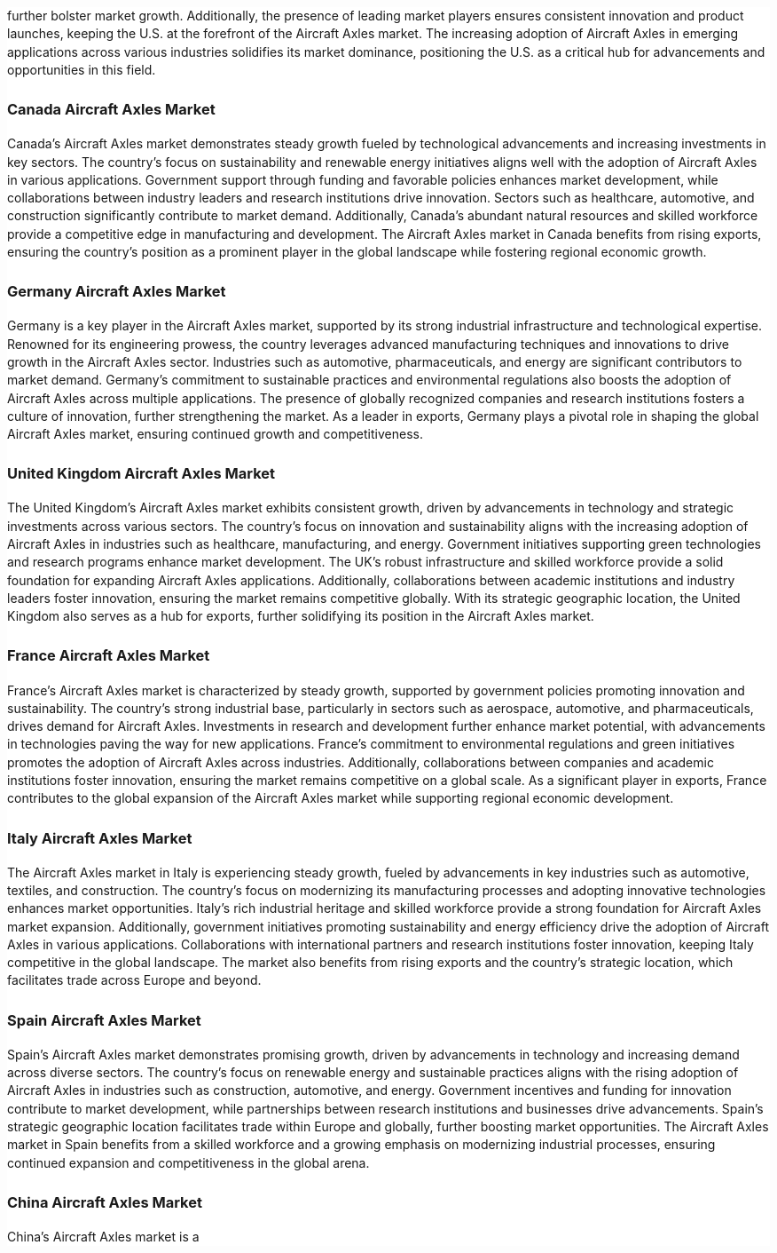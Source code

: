 further bolster market growth. Additionally, the presence of leading market players ensures consistent innovation and product launches, keeping the U.S. at the forefront of the Aircraft Axles market. The increasing adoption of Aircraft Axles in emerging applications across various industries solidifies its market dominance, positioning the U.S. as a critical hub for advancements and opportunities in this field.</p><h3>Canada Aircraft Axles Market</h3><p>Canada&rsquo;s Aircraft Axles market demonstrates steady growth fueled by technological advancements and increasing investments in key sectors. The country&rsquo;s focus on sustainability and renewable energy initiatives aligns well with the adoption of Aircraft Axles in various applications. Government support through funding and favorable policies enhances market development, while collaborations between industry leaders and research institutions drive innovation. Sectors such as healthcare, automotive, and construction significantly contribute to market demand. Additionally, Canada&rsquo;s abundant natural resources and skilled workforce provide a competitive edge in manufacturing and development. The Aircraft Axles market in Canada benefits from rising exports, ensuring the country&rsquo;s position as a prominent player in the global landscape while fostering regional economic growth.</p><h3>Germany Aircraft Axles Market</h3><p>Germany is a key player in the Aircraft Axles market, supported by its strong industrial infrastructure and technological expertise. Renowned for its engineering prowess, the country leverages advanced manufacturing techniques and innovations to drive growth in the Aircraft Axles sector. Industries such as automotive, pharmaceuticals, and energy are significant contributors to market demand. Germany&rsquo;s commitment to sustainable practices and environmental regulations also boosts the adoption of Aircraft Axles across multiple applications. The presence of globally recognized companies and research institutions fosters a culture of innovation, further strengthening the market. As a leader in exports, Germany plays a pivotal role in shaping the global Aircraft Axles market, ensuring continued growth and competitiveness.</p><h3>United Kingdom Aircraft Axles Market</h3><p>The United Kingdom&rsquo;s Aircraft Axles market exhibits consistent growth, driven by advancements in technology and strategic investments across various sectors. The country&rsquo;s focus on innovation and sustainability aligns with the increasing adoption of Aircraft Axles in industries such as healthcare, manufacturing, and energy. Government initiatives supporting green technologies and research programs enhance market development. The UK&rsquo;s robust infrastructure and skilled workforce provide a solid foundation for expanding Aircraft Axles applications. Additionally, collaborations between academic institutions and industry leaders foster innovation, ensuring the market remains competitive globally. With its strategic geographic location, the United Kingdom also serves as a hub for exports, further solidifying its position in the Aircraft Axles market.</p><h3>France Aircraft Axles Market</h3><p>France&rsquo;s Aircraft Axles market is characterized by steady growth, supported by government policies promoting innovation and sustainability. The country&rsquo;s strong industrial base, particularly in sectors such as aerospace, automotive, and pharmaceuticals, drives demand for Aircraft Axles. Investments in research and development further enhance market potential, with advancements in technologies paving the way for new applications. France&rsquo;s commitment to environmental regulations and green initiatives promotes the adoption of Aircraft Axles across industries. Additionally, collaborations between companies and academic institutions foster innovation, ensuring the market remains competitive on a global scale. As a significant player in exports, France contributes to the global expansion of the Aircraft Axles market while supporting regional economic development.</p><h3>Italy Aircraft Axles Market</h3><p>The Aircraft Axles market in Italy is experiencing steady growth, fueled by advancements in key industries such as automotive, textiles, and construction. The country&rsquo;s focus on modernizing its manufacturing processes and adopting innovative technologies enhances market opportunities. Italy&rsquo;s rich industrial heritage and skilled workforce provide a strong foundation for Aircraft Axles market expansion. Additionally, government initiatives promoting sustainability and energy efficiency drive the adoption of Aircraft Axles in various applications. Collaborations with international partners and research institutions foster innovation, keeping Italy competitive in the global landscape. The market also benefits from rising exports and the country&rsquo;s strategic location, which facilitates trade across Europe and beyond.</p><h3>Spain Aircraft Axles Market</h3><p>Spain&rsquo;s Aircraft Axles market demonstrates promising growth, driven by advancements in technology and increasing demand across diverse sectors. The country&rsquo;s focus on renewable energy and sustainable practices aligns with the rising adoption of Aircraft Axles in industries such as construction, automotive, and energy. Government incentives and funding for innovation contribute to market development, while partnerships between research institutions and businesses drive advancements. Spain&rsquo;s strategic geographic location facilitates trade within Europe and globally, further boosting market opportunities. The Aircraft Axles market in Spain benefits from a skilled workforce and a growing emphasis on modernizing industrial processes, ensuring continued expansion and competitiveness in the global arena.</p><h3>China Aircraft Axles Market</h3><p>China&rsquo;s Aircraft Axles market is a